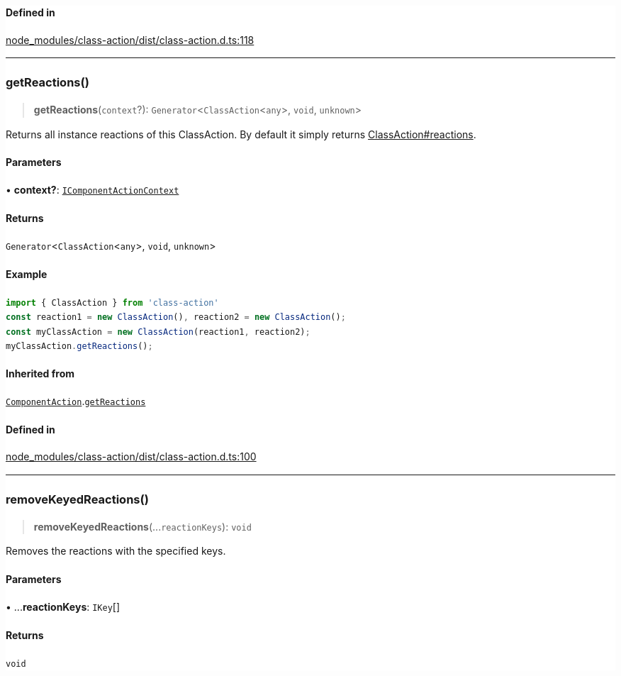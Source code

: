 #### Defined in

[node\_modules/class-action/dist/class-action.d.ts:118](https://github.com/mksunny1/active-component/blob/ab3eae5e00c8ea5a02ab14e0fd89ac76a2d7babd/node_modules/class-action/dist/class-action.d.ts#L118)

***

### getReactions()

> **getReactions**(`context`?): `Generator`\<`ClassAction`\<`any`\>, `void`, `unknown`\>

Returns all instance reactions of this ClassAction.
By default it simply returns [ClassAction#reactions](Component.md#reactions).

#### Parameters

• **context?**: [`IComponentActionContext`](../interfaces/IComponentActionContext.md)

#### Returns

`Generator`\<`ClassAction`\<`any`\>, `void`, `unknown`\>

#### Example

```ts
import { ClassAction } from 'class-action'
const reaction1 = new ClassAction(), reaction2 = new ClassAction();
const myClassAction = new ClassAction(reaction1, reaction2);
myClassAction.getReactions();
```

#### Inherited from

[`ComponentAction`](ComponentAction.md).[`getReactions`](ComponentAction.md#getreactions)

#### Defined in

[node\_modules/class-action/dist/class-action.d.ts:100](https://github.com/mksunny1/active-component/blob/ab3eae5e00c8ea5a02ab14e0fd89ac76a2d7babd/node_modules/class-action/dist/class-action.d.ts#L100)

***

### removeKeyedReactions()

> **removeKeyedReactions**(...`reactionKeys`): `void`

Removes the reactions with the specified keys.

#### Parameters

• ...**reactionKeys**: `IKey`[]

#### Returns

`void`
